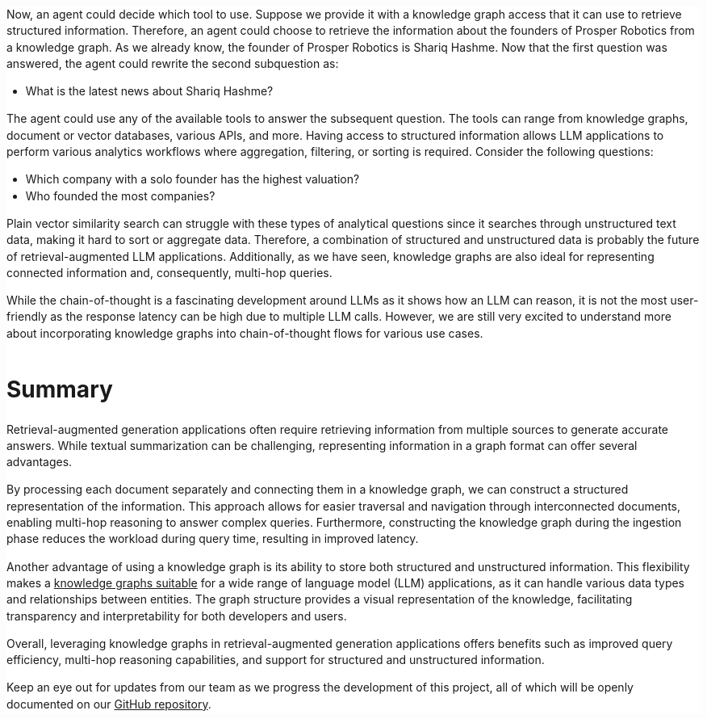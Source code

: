 Now, an agent could decide which tool to use. Suppose we provide it with a knowledge graph access that it can use to retrieve structured information. Therefore, an agent could choose to retrieve the information about the founders of Prosper Robotics from a knowledge graph. As we already know, the founder of Prosper Robotics is Shariq Hashme. Now that the first question was answered, the agent could rewrite the second subquestion as:



* What is the latest news about Shariq Hashme?

The agent could use any of the available tools to answer the subsequent question. The tools can range from knowledge graphs, document or vector databases, various APIs, and more. Having access to structured information allows LLM applications to perform various analytics workflows where aggregation, filtering, or sorting is required. Consider the following questions:



* Which company with a solo founder has the highest valuation?
* Who founded the most companies?

Plain vector similarity search can struggle with these types of analytical questions since it searches through unstructured text data, making it hard to sort or aggregate data. Therefore, a combination of structured and unstructured data is probably the future of retrieval-augmented LLM applications. Additionally, as we have seen, knowledge graphs are also ideal for representing connected information and, consequently, multi-hop queries.

While the chain-of-thought is a fascinating development around LLMs as it shows how an LLM can reason, it is not the most user-friendly as the response latency can be high due to multiple LLM calls. However, we are still very excited to understand more about incorporating knowledge graphs into chain-of-thought flows for various use cases.


# **Summary**

Retrieval-augmented generation applications often require retrieving information from multiple sources to generate accurate answers. While textual summarization can be challenging, representing information in a graph format can offer several advantages.

By processing each document separately and connecting them in a knowledge graph, we can construct a structured representation of the information. This approach allows for easier traversal and navigation through interconnected documents, enabling multi-hop reasoning to answer complex queries. Furthermore, constructing the knowledge graph during the ingestion phase reduces the workload during query time, resulting in improved latency.

Another advantage of using a knowledge graph is its ability to store both structured and unstructured information. This flexibility makes a [knowledge graphs suitable](https://neo4j.com/generativeai/?utm_campaign=gen-ai&utm_content=medium&utm_source=blog) for a wide range of language model (LLM) applications, as it can handle various data types and relationships between entities. The graph structure provides a visual representation of the knowledge, facilitating transparency and interpretability for both developers and users.

Overall, leveraging knowledge graphs in retrieval-augmented generation applications offers benefits such as improved query efficiency, multi-hop reasoning capabilities, and support for structured and unstructured information.

Keep an eye out for updates from our team as we progress the development of this project, all of which will be openly documented on our [GitHub repository](https://github.com/neo4j/NaLLM).
